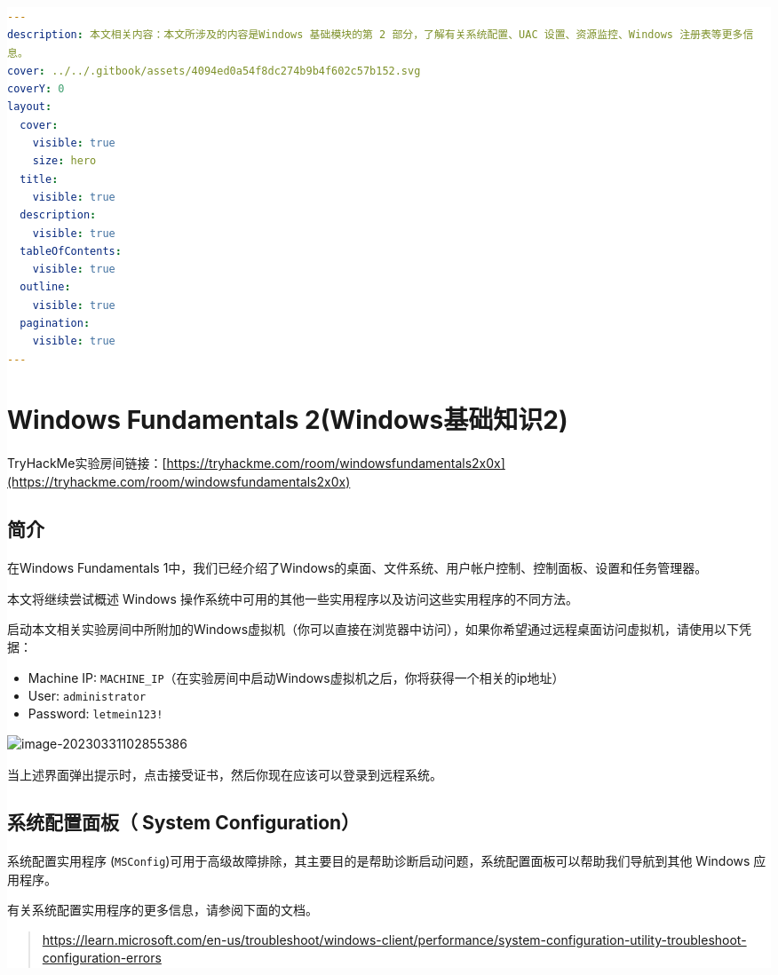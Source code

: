 ```yaml
---
description: 本文相关内容：本文所涉及的内容是Windows 基础模块的第 2 部分，了解有关系统配置、UAC 设置、资源监控、Windows 注册表等更多信息。
cover: ../../.gitbook/assets/4094ed0a54f8dc274b9b4f602c57b152.svg
coverY: 0
layout:
  cover:
    visible: true
    size: hero
  title:
    visible: true
  description:
    visible: true
  tableOfContents:
    visible: true
  outline:
    visible: true
  pagination:
    visible: true
---
```


# Windows Fundamentals 2(Windows基础知识2)

TryHackMe实验房间链接：[https://tryhackme.com/room/windowsfundamentals2x0x](https://tryhackme.com/room/windowsfundamentals2x0x)



## 简介

在Windows Fundamentals 1中，我们已经介绍了Windows的桌面、文件系统、用户帐户控制、控制面板、设置和任务管理器。

本文将继续尝试概述 Windows 操作系统中可用的其他一些实用程序以及访问这些实用程序的不同方法。

启动本文相关实验房间中所附加的Windows虚拟机（你可以直接在浏览器中访问），如果你希望通过远程桌面访问虚拟机，请使用以下凭据：

* Machine IP: `MACHINE_IP`（在实验房间中启动Windows虚拟机之后，你将获得一个相关的ip地址）
* User: `administrator`
* Password: `letmein123!`

![image-20230331102855386](C:%5CUsers%5CVimalano2ise%5CAppData%5CRoaming%5CTypora%5Ctypora-user-images%5Cimage-20230331102855386.png)

当上述界面弹出提示时，点击接受证书，然后你现在应该可以登录到远程系统。

## 系统配置面板（ System Configuration）

系统配置实用程序 (`MSConfig`)可用于高级故障排除，其主要目的是帮助诊断启动问题，系统配置面板可以帮助我们导航到其他 Windows 应用程序。

有关系统配置实用程序的更多信息，请参阅下面的文档。

> https://learn.microsoft.com/en-us/troubleshoot/windows-client/performance/system-configuration-utility-troubleshoot-configuration-errors
